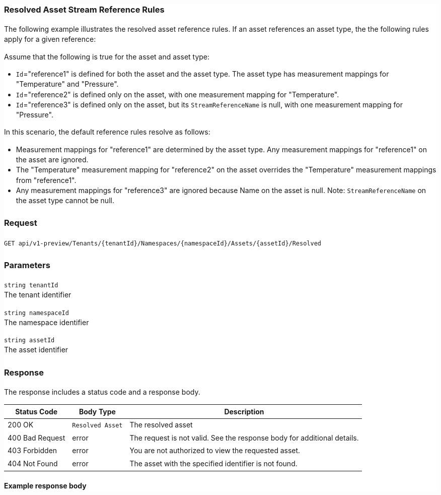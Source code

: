### Resolved Asset Stream Reference Rules

The following example illustrates the resolved asset reference rules. If an asset references an asset type, the the following rules apply for a given reference:

Assume that the following is true for the asset and asset type:

- `Id`="reference1" is defined for both the asset and the asset type. The asset type has measurement mappings for "Temperature" and "Pressure".
- `Id`="reference2" is defined only on the asset, with one measurement mapping for "Temperature".
- `Id`="reference3" is defined only on the asset, but its `StreamReferenceName` is null, with one measurement mapping for "Pressure".


In this scenario, the default reference rules resolve as follows: 

- Measurement mappings for "reference1" are determined by the asset type. Any measurement mappings for "reference1" on the asset are ignored.
- The "Temperature" measurement mapping for "reference2" on the asset overrides the "Temperature" measurement mappings from "reference1".
- Any measurement mappings for "reference3" are ignored because Name on the asset is null. Note: `StreamReferenceName` on the asset type cannot be null. 

### Request

```text
GET api/v1-preview/Tenants/{tenantId}/Namespaces/{namespaceId}/Assets/{assetId}/Resolved
```

### Parameters

`string tenantId`    
The tenant identifier

`string namespaceId`  
The namespace identifier

`string assetId`  
The asset identifier

### Response

The response includes a status code and a response body.

| Status Code     | Body Type        | Description                                                  |
| --------------- | ---------------- | ------------------------------------------------------------ |
| 200 OK          | `Resolved Asset` | The resolved asset                                           |
| 400 Bad Request | error            | The request is not valid. See the response body for additional details. |
| 403 Forbidden   | error            | You are not authorized to view the requested asset.          |
| 404 Not Found   | error            | The asset with the specified identifier is not found.        |

#### Example response body

